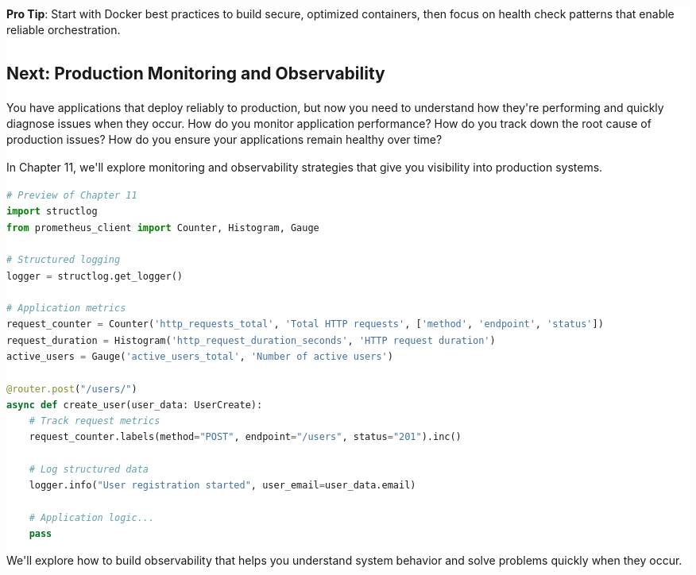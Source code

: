 **Pro Tip**: Start with Docker best practices to build secure, optimized containers, then focus on health check patterns that enable reliable orchestration.

## Next: Production Monitoring and Observability

You have applications that deploy reliably to production, but now you need to understand how they're performing and quickly diagnose issues when they occur. How do you monitor application performance? How do you track down the root cause of production issues? How do you ensure your applications remain healthy over time?

In Chapter 11, we'll explore monitoring and observability strategies that give you visibility into production systems.

```python
# Preview of Chapter 11
import structlog
from prometheus_client import Counter, Histogram, Gauge

# Structured logging
logger = structlog.get_logger()

# Application metrics
request_counter = Counter('http_requests_total', 'Total HTTP requests', ['method', 'endpoint', 'status'])
request_duration = Histogram('http_request_duration_seconds', 'HTTP request duration')
active_users = Gauge('active_users_total', 'Number of active users')

@router.post("/users/")
async def create_user(user_data: UserCreate):
    # Track request metrics
    request_counter.labels(method="POST", endpoint="/users", status="201").inc()
    
    # Log structured data
    logger.info("User registration started", user_email=user_data.email)
    
    # Application logic...
    pass
```

We'll explore how to build observability that helps you understand system behavior and solve problems quickly when they occur.
